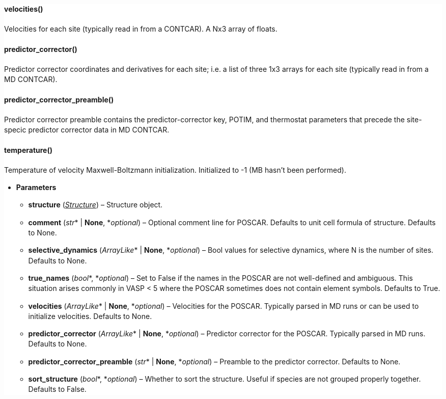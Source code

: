 
#### velocities()
Velocities for each site (typically read in from a CONTCAR).
A Nx3 array of floats.


#### predictor_corrector()
Predictor corrector coordinates and derivatives for each site;
i.e. a list of three 1x3 arrays for each site (typically read in from a MD CONTCAR).


#### predictor_corrector_preamble()
Predictor corrector preamble contains the predictor-corrector key,
POTIM, and thermostat parameters that precede the site-specic predictor corrector data in MD CONTCAR.


#### temperature()
Temperature of velocity Maxwell-Boltzmann initialization.
Initialized to -1 (MB hasn’t been performed).


* **Parameters**


    * **structure** ([*Structure*](pymatgen.core.md#pymatgen.core.structure.Structure)) – Structure object.


    * **comment** (*str** | **None**, **optional*) – Optional comment line for POSCAR. Defaults to unit
    cell formula of structure. Defaults to None.


    * **selective_dynamics** (*ArrayLike** | **None**, **optional*) – Bool values for selective dynamics,
    where N is the number of sites. Defaults to None.


    * **true_names** (*bool**, **optional*) – Set to False if the names in the POSCAR are not
    well-defined and ambiguous. This situation arises commonly in
    VASP < 5 where the POSCAR sometimes does not contain element
    symbols. Defaults to True.


    * **velocities** (*ArrayLike** | **None**, **optional*) – Velocities for the POSCAR. Typically parsed
    in MD runs or can be used to initialize velocities. Defaults to None.


    * **predictor_corrector** (*ArrayLike** | **None**, **optional*) – Predictor corrector for the POSCAR.
    Typically parsed in MD runs. Defaults to None.


    * **predictor_corrector_preamble** (*str** | **None**, **optional*) – Preamble to the predictor
    corrector. Defaults to None.


    * **sort_structure** (*bool**, **optional*) – Whether to sort the structure. Useful if species
    are not grouped properly together. Defaults to False.
